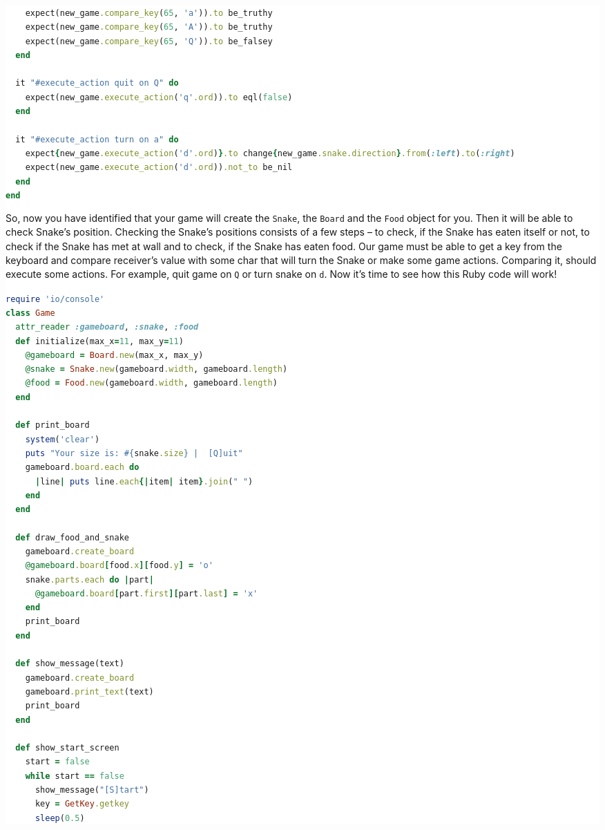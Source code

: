 ``` ruby
    expect(new_game.compare_key(65, 'a')).to be_truthy
    expect(new_game.compare_key(65, 'A')).to be_truthy
    expect(new_game.compare_key(65, 'Q')).to be_falsey
  end

  it "#execute_action quit on Q" do
    expect(new_game.execute_action('q'.ord)).to eql(false)
  end

  it "#execute_action turn on a" do
    expect{new_game.execute_action('d'.ord)}.to change{new_game.snake.direction}.from(:left).to(:right)
    expect(new_game.execute_action('d'.ord)).not_to be_nil
  end
end
```
So, now you have identified that your game will create the `Snake`, the `Board` and the `Food` object for you. Then it will be able to check Snake’s position. Checking the Snake’s positions consists of a few steps – to check, if the Snake has eaten itself or not, to check if the Snake has met at wall and to check, if the Snake has eaten food.
Our game must be able to get a key from the keyboard and compare receiver’s value with some char that will turn the Snake or make some game actions. Comparing it, should execute some actions. For example, quit game on `Q` or turn snake on `d`.
Now it’s time to see how this Ruby code will work!
``` ruby
require 'io/console'
class Game
  attr_reader :gameboard, :snake, :food
  def initialize(max_x=11, max_y=11)
    @gameboard = Board.new(max_x, max_y)
    @snake = Snake.new(gameboard.width, gameboard.length)
    @food = Food.new(gameboard.width, gameboard.length)
  end

  def print_board
    system('clear')
    puts "Your size is: #{snake.size} |  [Q]uit"
    gameboard.board.each do
      |line| puts line.each{|item| item}.join(" ")
    end
  end

  def draw_food_and_snake
    gameboard.create_board
    @gameboard.board[food.x][food.y] = 'o'
    snake.parts.each do |part|
      @gameboard.board[part.first][part.last] = 'x'
    end
    print_board
  end

  def show_message(text)
    gameboard.create_board
    gameboard.print_text(text)
    print_board
  end

  def show_start_screen
    start = false
    while start == false
      show_message("[S]tart")
      key = GetKey.getkey
      sleep(0.5)
```